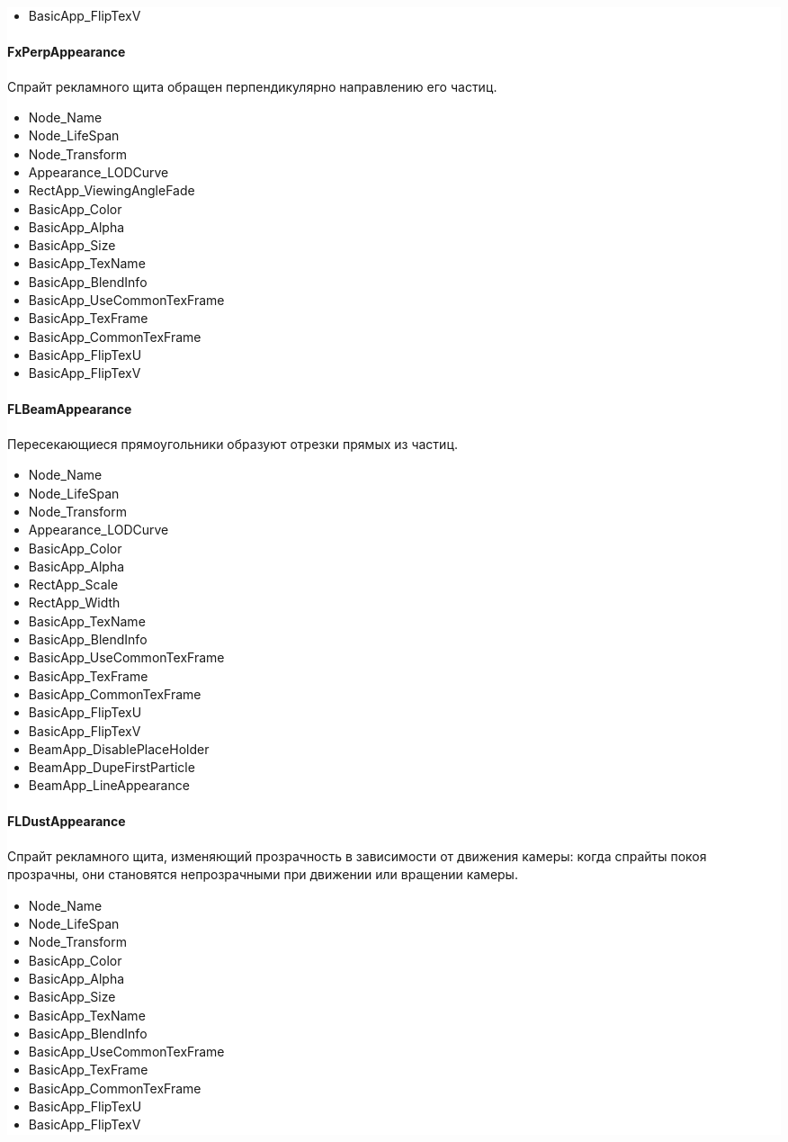 - BasicApp_FlipTexV

#### FxPerpAppearance

Спрайт рекламного щита обращен перпендикулярно направлению его частиц.

- Node_Name
- Node_LifeSpan
- Node_Transform
- Appearance_LODCurve
- RectApp_ViewingAngleFade
- BasicApp_Color
- BasicApp_Alpha
- BasicApp_Size
- BasicApp_TexName
- BasicApp_BlendInfo
- BasicApp_UseCommonTexFrame
- BasicApp_TexFrame
- BasicApp_CommonTexFrame
- BasicApp_FlipTexU
- BasicApp_FlipTexV

#### FLBeamAppearance

Пересекающиеся прямоугольники образуют отрезки прямых из частиц.

- Node_Name
- Node_LifeSpan
- Node_Transform
- Appearance_LODCurve
- BasicApp_Color
- BasicApp_Alpha
- RectApp_Scale
- RectApp_Width
- BasicApp_TexName
- BasicApp_BlendInfo
- BasicApp_UseCommonTexFrame
- BasicApp_TexFrame
- BasicApp_CommonTexFrame
- BasicApp_FlipTexU
- BasicApp_FlipTexV
- BeamApp_DisablePlaceHolder
- BeamApp_DupeFirstParticle
- BeamApp_LineAppearance

#### FLDustAppearance

Спрайт рекламного щита, изменяющий прозрачность в зависимости от движения камеры: когда спрайты покоя прозрачны, они становятся непрозрачными при движении или вращении камеры.

- Node_Name
- Node_LifeSpan
- Node_Transform
- BasicApp_Color
- BasicApp_Alpha
- BasicApp_Size
- BasicApp_TexName
- BasicApp_BlendInfo
- BasicApp_UseCommonTexFrame
- BasicApp_TexFrame
- BasicApp_CommonTexFrame
- BasicApp_FlipTexU
- BasicApp_FlipTexV
